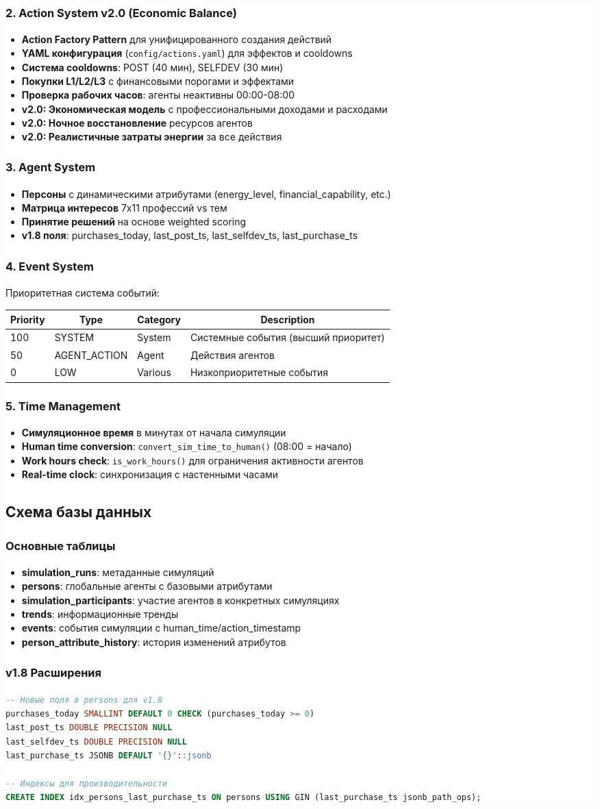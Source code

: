 ### 2. Action System v2.0 (Economic Balance)
- **Action Factory Pattern** для унифицированного создания действий
- **YAML конфигурация** (`config/actions.yaml`) для эффектов и cooldowns
- **Система cooldowns**: POST (40 мин), SELFDEV (30 мин)
- **Покупки L1/L2/L3** с финансовыми порогами и эффектами
- **Проверка рабочих часов**: агенты неактивны 00:00-08:00
- **v2.0: Экономическая модель** с профессиональными доходами и расходами
- **v2.0: Ночное восстановление** ресурсов агентов
- **v2.0: Реалистичные затраты энергии** за все действия

### 3. Agent System
- **Персоны** с динамическими атрибутами (energy_level, financial_capability, etc.)
- **Матрица интересов** 7x11 профессий vs тем
- **Принятие решений** на основе weighted scoring
- **v1.8 поля**: purchases_today, last_post_ts, last_selfdev_ts, last_purchase_ts

### 4. Event System
Приоритетная система событий:

| Priority | Type | Category | Description |
|----------|------|----------|-------------|
| 100 | SYSTEM | System | Системные события (высший приоритет) |
| 50 | AGENT_ACTION | Agent | Действия агентов |
| 0 | LOW | Various | Низкоприоритетные события |

### 5. Time Management
- **Симуляционное время** в минутах от начала симуляции
- **Human time conversion**: `convert_sim_time_to_human()` (08:00 = начало)
- **Work hours check**: `is_work_hours()` для ограничения активности агентов
- **Real-time clock**: синхронизация с настенными часами

## Схема базы данных

### Основные таблицы
- **simulation_runs**: метаданные симуляций
- **persons**: глобальные агенты с базовыми атрибутами
- **simulation_participants**: участие агентов в конкретных симуляциях
- **trends**: информационные тренды
- **events**: события симуляции с human_time/action_timestamp
- **person_attribute_history**: история изменений атрибутов

### v1.8 Расширения
```sql
-- Новые поля в persons для v1.8
purchases_today SMALLINT DEFAULT 0 CHECK (purchases_today >= 0)
last_post_ts DOUBLE PRECISION NULL
last_selfdev_ts DOUBLE PRECISION NULL  
last_purchase_ts JSONB DEFAULT '{}'::jsonb

-- Индексы для производительности
CREATE INDEX idx_persons_last_purchase_ts ON persons USING GIN (last_purchase_ts jsonb_path_ops);
```
